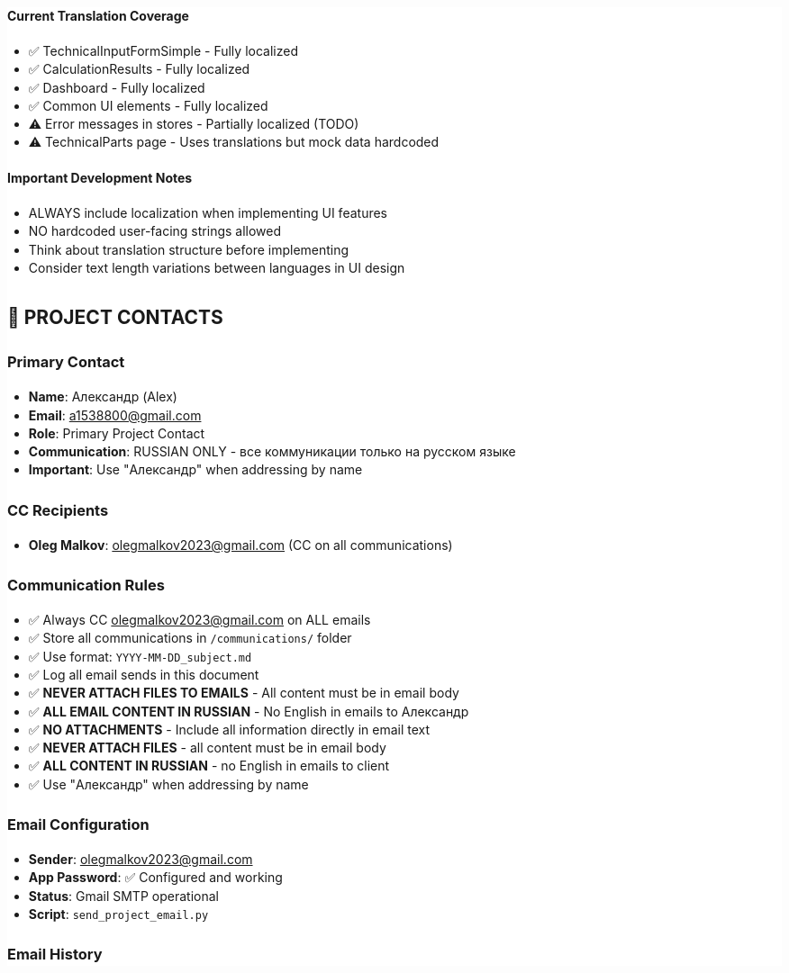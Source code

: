 #### Current Translation Coverage

- ✅ TechnicalInputFormSimple - Fully localized
- ✅ CalculationResults - Fully localized
- ✅ Dashboard - Fully localized
- ✅ Common UI elements - Fully localized
- ⚠️ Error messages in stores - Partially localized (TODO)
- ⚠️ TechnicalParts page - Uses translations but mock data hardcoded

#### Important Development Notes

- ALWAYS include localization when implementing UI features
- NO hardcoded user-facing strings allowed
- Think about translation structure before implementing
- Consider text length variations between languages in UI design

## 👥 PROJECT CONTACTS

### Primary Contact

- **Name**: Александр (Alex)
- **Email**: a1538800@gmail.com
- **Role**: Primary Project Contact
- **Communication**: RUSSIAN ONLY - все коммуникации только на русском языке
- **Important**: Use "Александр" when addressing by name

### CC Recipients

- **Oleg Malkov**: olegmalkov2023@gmail.com (CC on all communications)

### Communication Rules

- ✅ Always CC olegmalkov2023@gmail.com on ALL emails
- ✅ Store all communications in `/communications/` folder
- ✅ Use format: `YYYY-MM-DD_subject.md`
- ✅ Log all email sends in this document
- ✅ **NEVER ATTACH FILES TO EMAILS** - All content must be in email body
- ✅ **ALL EMAIL CONTENT IN RUSSIAN** - No English in emails to Александр
- ✅ **NO ATTACHMENTS** - Include all information directly in email text
- ✅ **NEVER ATTACH FILES** - all content must be in email body
- ✅ **ALL CONTENT IN RUSSIAN** - no English in emails to client
- ✅ Use "Александр" when addressing by name

### Email Configuration

- **Sender**: olegmalkov2023@gmail.com
- **App Password**: ✅ Configured and working
- **Status**: Gmail SMTP operational
- **Script**: `send_project_email.py`

### Email History
